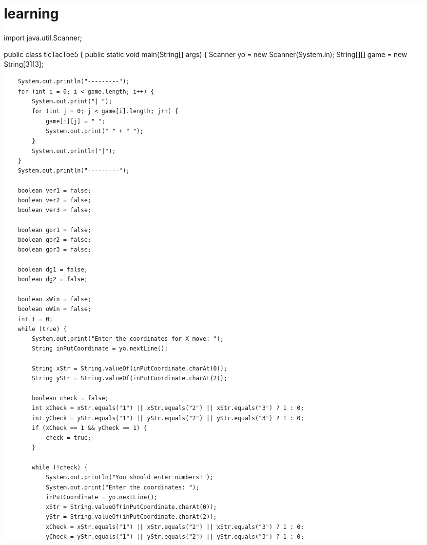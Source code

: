 # learning
import java.util.Scanner;

public class ticTacToe5 {
    public static void main(String[] args) {
        Scanner yo = new Scanner(System.in);
        String[][] game = new String[3][3];

        System.out.println("---------");
        for (int i = 0; i < game.length; i++) {
            System.out.print("| ");
            for (int j = 0; j < game[i].length; j++) {
                game[i][j] = " ";
                System.out.print(" " + " ");
            }
            System.out.println("|");
        }
        System.out.println("---------");

        boolean ver1 = false;
        boolean ver2 = false;
        boolean ver3 = false;

        boolean gor1 = false;
        boolean gor2 = false;
        boolean gor3 = false;

        boolean dg1 = false;
        boolean dg2 = false;

        boolean xWin = false;
        boolean oWin = false;
        int t = 0;
        while (true) {
            System.out.print("Enter the coordinates for X move: ");
            String inPutCoordinate = yo.nextLine();

            String xStr = String.valueOf(inPutCoordinate.charAt(0));
            String yStr = String.valueOf(inPutCoordinate.charAt(2));

            boolean check = false;
            int xCheck = xStr.equals("1") || xStr.equals("2") || xStr.equals("3") ? 1 : 0;
            int yCheck = yStr.equals("1") || yStr.equals("2") || yStr.equals("3") ? 1 : 0;
            if (xCheck == 1 && yCheck == 1) {
                check = true;
            }

            while (!check) {
                System.out.println("You should enter numbers!");
                System.out.print("Enter the coordinates: ");
                inPutCoordinate = yo.nextLine();
                xStr = String.valueOf(inPutCoordinate.charAt(0));
                yStr = String.valueOf(inPutCoordinate.charAt(2));
                xCheck = xStr.equals("1") || xStr.equals("2") || xStr.equals("3") ? 1 : 0;
                yCheck = yStr.equals("1") || yStr.equals("2") || yStr.equals("3") ? 1 : 0;
